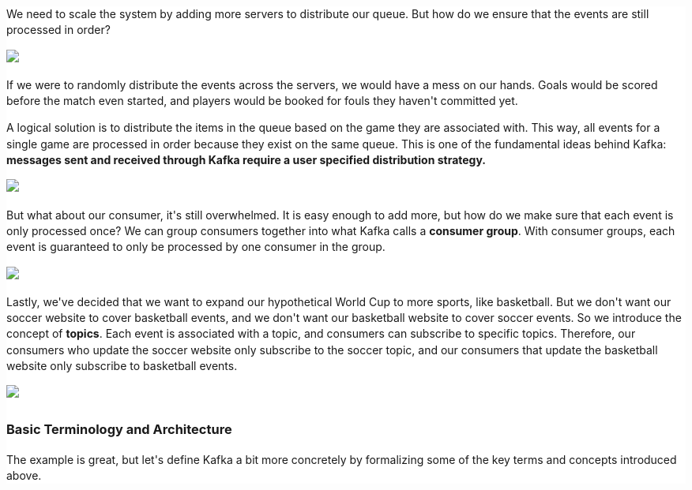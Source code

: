 



We need to scale the system by adding more servers to distribute our queue. But how do we ensure that the events are still processed in order?



![](https://d248djf5mc6iku.cloudfront.net/excalidraw/4e9f81e9828e27dee28601418214fe53)



If we were to randomly distribute the events across the servers, we would have a mess on our hands. Goals would be scored before the match even started, and players would be booked for fouls they haven't committed yet.





A logical solution is to distribute the items in the queue based on the game they are associated with. This way, all events for a single game are processed in order because they exist on the same queue. This is one of the fundamental ideas behind Kafka: **messages sent and received through Kafka require a user specified distribution strategy.**



![](https://d248djf5mc6iku.cloudfront.net/excalidraw/e47e5c18930db9ed69bbccf4691539a2)



But what about our consumer, it's still overwhelmed. It is easy enough to add more, but how do we make sure that each event is only processed once? We can group consumers together into what Kafka calls a **consumer group**. With consumer groups, each event is guaranteed to only be processed by one consumer in the group.



![](https://d248djf5mc6iku.cloudfront.net/excalidraw/ee062dd7fc1dc9c11e1149ced57a570c)



Lastly, we've decided that we want to expand our hypothetical World Cup to more sports, like basketball. But we don't want our soccer website to cover basketball events, and we don't want our basketball website to cover soccer events. So we introduce the concept of **topics**. Each event is associated with a topic, and consumers can subscribe to specific topics. Therefore, our consumers who update the soccer website only subscribe to the soccer topic, and our consumers that update the basketball website only subscribe to basketball events.



![](https://d248djf5mc6iku.cloudfront.net/excalidraw/c4b336a4861244c1657ee0a36b465730)


### Basic Terminology and Architecture





The example is great, but let's define Kafka a bit more concretely by formalizing some of the key terms and concepts introduced above.


